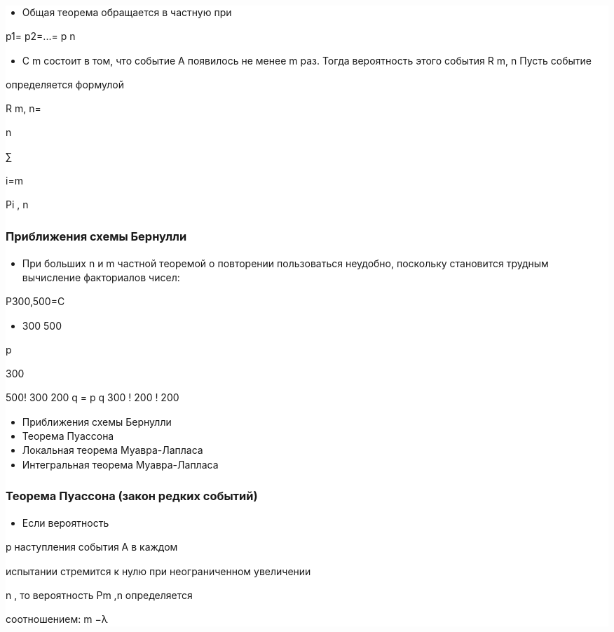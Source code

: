 - Общая теорема обращается в частную при

p1= p2=...= p n

- С m состоит в том, что событие A появилось
не менее m раз. Тогда вероятность этого события R m, n
Пусть событие

определяется формулой

R m, n=

n

∑

i=m

Pi , n

### Приближения схемы Бернулли

- При больших n и m частной теоремой о повторении
пользоваться неудобно, поскольку становится трудным
вычисление факториалов чисел:

P300,500=C

- 300
500

p

300

500!
300 200
q =
p q
300 ! 200 !
200

- Приближения схемы Бернулли
- Теорема Пуассона
- Локальная теорема Муавра-Лапласа
- Интегральная теорема Муавра-Лапласа

### Теорема Пуассона (закон редких событий)

- Если вероятность

p наступления события A в каждом

испытании стремится к нулю при неограниченном
увеличении

n , то вероятность Pm ,n определяется

соотношением:
m −λ
